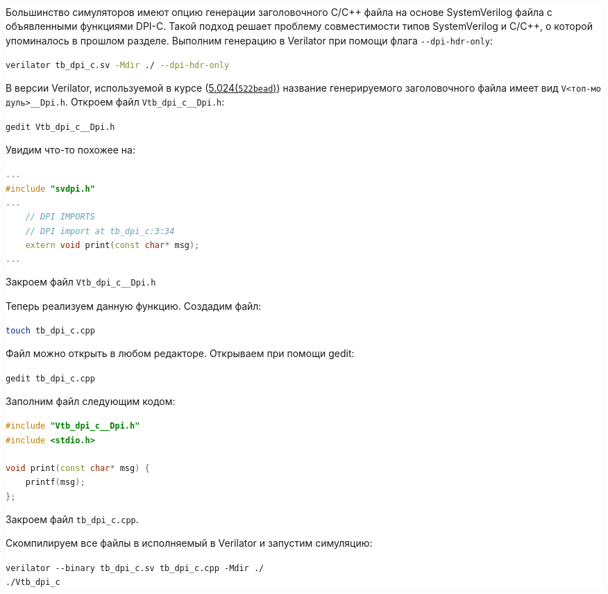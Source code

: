 Большинство симуляторов имеют опцию генерации заголовочного C/C++ файла на основе SystemVerilog файла с объявленными функциями DPI-C. Такой подход решает проблему совместимости типов SystemVerilog и C/C++, о которой упоминалось в прошлом разделе. Выполним генерацию в Verilator при помощи флага `--dpi-hdr-only`:

```bash
verilator tb_dpi_c.sv -Mdir ./ --dpi-hdr-only
```

В версии Verilator, используемой в курсе ([5.024(`522bead`)](https://github.com/verilator/verilator/tree/522bead374d6b7b2adb316304126e5361b18bcf1)) название генерируемого заголовочного файла имеет вид `V<топ-модуль>__Dpi.h`. Откроем файл `Vtb_dpi_c__Dpi.h`:

```bash
gedit Vtb_dpi_c__Dpi.h
```

Увидим что-то похожее на:

```c++
...
#include "svdpi.h"
...
    // DPI IMPORTS
    // DPI import at tb_dpi_c:3:34
    extern void print(const char* msg);
...
```

Закроем файл `Vtb_dpi_c__Dpi.h`

Теперь реализуем данную функцию. Создадим файл:

```bash
touch tb_dpi_c.cpp
```

Файл можно открыть в любом редакторе. Открываем при помощи gedit:

```bash
gedit tb_dpi_c.cpp
```

Заполним файл следующим кодом:

```c++
#include "Vtb_dpi_c__Dpi.h"
#include <stdio.h>

void print(const char* msg) {
    printf(msg);
};
```

Закроем файл `tb_dpi_c.cpp`.

Скомпилируем все файлы в исполняемый в Verilator и запустим симуляцию:

```
verilator --binary tb_dpi_c.sv tb_dpi_c.cpp -Mdir ./
./Vtb_dpi_c
```
